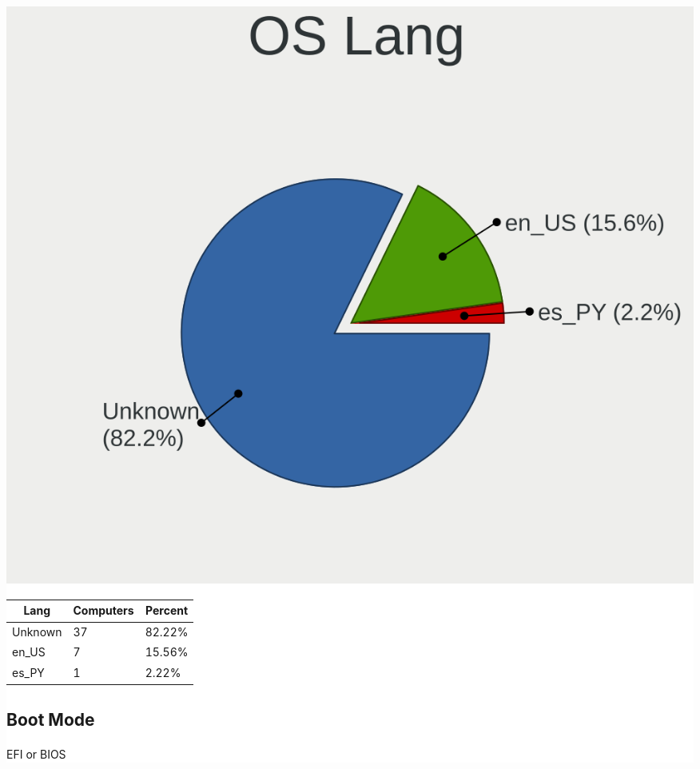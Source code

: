 ![OS Lang](./All/images/pie_chart_bsd/os_lang.svg)


| Lang    | Computers | Percent |
|---------|-----------|---------|
| Unknown | 37        | 82.22%  |
| en_US   | 7         | 15.56%  |
| es_PY   | 1         | 2.22%   |

Boot Mode
---------

EFI or BIOS
